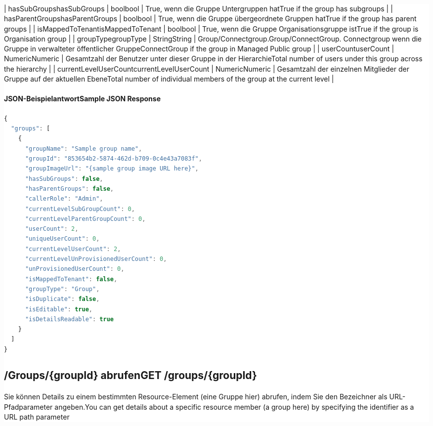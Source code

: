 | <span data-ttu-id="f7b8b-203">hasSubGroups</span><span class="sxs-lookup"><span data-stu-id="f7b8b-203">hasSubGroups</span></span> | <span data-ttu-id="f7b8b-204">bool</span><span class="sxs-lookup"><span data-stu-id="f7b8b-204">bool</span></span> | <span data-ttu-id="f7b8b-205">True, wenn die Gruppe Untergruppen hat</span><span class="sxs-lookup"><span data-stu-id="f7b8b-205">True if the group has subgroups</span></span> |
| <span data-ttu-id="f7b8b-206">hasParentGroups</span><span class="sxs-lookup"><span data-stu-id="f7b8b-206">hasParentGroups</span></span> | <span data-ttu-id="f7b8b-207">bool</span><span class="sxs-lookup"><span data-stu-id="f7b8b-207">bool</span></span> | <span data-ttu-id="f7b8b-208">True, wenn die Gruppe übergeordnete Gruppen hat</span><span class="sxs-lookup"><span data-stu-id="f7b8b-208">True if the group has parent groups</span></span> |
| <span data-ttu-id="f7b8b-209">isMappedToTenant</span><span class="sxs-lookup"><span data-stu-id="f7b8b-209">isMappedToTenant</span></span> | <span data-ttu-id="f7b8b-210">bool</span><span class="sxs-lookup"><span data-stu-id="f7b8b-210">bool</span></span> | <span data-ttu-id="f7b8b-211">True, wenn die Gruppe Organisationsgruppe ist</span><span class="sxs-lookup"><span data-stu-id="f7b8b-211">True if the group is Organisation group</span></span> |
| <span data-ttu-id="f7b8b-212">groupType</span><span class="sxs-lookup"><span data-stu-id="f7b8b-212">groupType</span></span> | <span data-ttu-id="f7b8b-213">String</span><span class="sxs-lookup"><span data-stu-id="f7b8b-213">String</span></span> | <span data-ttu-id="f7b8b-214">Group/Connectgroup.</span><span class="sxs-lookup"><span data-stu-id="f7b8b-214">Group/ConnectGroup.</span></span> <span data-ttu-id="f7b8b-215">Connectgroup wenn die Gruppe in verwalteter öffentlicher Gruppe</span><span class="sxs-lookup"><span data-stu-id="f7b8b-215">ConnectGroup if the group in Managed Public group</span></span> |
| <span data-ttu-id="f7b8b-216">userCount</span><span class="sxs-lookup"><span data-stu-id="f7b8b-216">userCount</span></span> | <span data-ttu-id="f7b8b-217">Numeric</span><span class="sxs-lookup"><span data-stu-id="f7b8b-217">Numeric</span></span> | <span data-ttu-id="f7b8b-218">Gesamtzahl der Benutzer unter dieser Gruppe in der Hierarchie</span><span class="sxs-lookup"><span data-stu-id="f7b8b-218">Total number of users under this group across the hierarchy</span></span> |
| <span data-ttu-id="f7b8b-219">currentLevelUserCount</span><span class="sxs-lookup"><span data-stu-id="f7b8b-219">currentLevelUserCount</span></span> | <span data-ttu-id="f7b8b-220">Numeric</span><span class="sxs-lookup"><span data-stu-id="f7b8b-220">Numeric</span></span> | <span data-ttu-id="f7b8b-221">Gesamtzahl der einzelnen Mitglieder der Gruppe auf der aktuellen Ebene</span><span class="sxs-lookup"><span data-stu-id="f7b8b-221">Total number of individual members of the group at the current level</span></span> |

#### <a name="sample-json-response"></a><span data-ttu-id="f7b8b-222">JSON-Beispielantwort</span><span class="sxs-lookup"><span data-stu-id="f7b8b-222">Sample JSON Response</span></span>

```javascript
{
  "groups": [
    {
      "groupName": "Sample group name",
      "groupId": "853654b2-5874-462d-b709-0c4e43a7083f",
      "groupImageUrl": "{sample group image URL here}",
      "hasSubGroups": false,
      "hasParentGroups": false,
      "callerRole": "Admin",
      "currentLevelSubGroupCount": 0,
      "currentLevelParentGroupCount": 0,
      "userCount": 2,
      "uniqueUserCount": 0,
      "currentLevelUserCount": 2,
      "currentLevelUnProvisionedUserCount": 0,
      "unProvisionedUserCount": 0,
      "isMappedToTenant": false,
      "groupType": "Group",
      "isDuplicate": false,
      "isEditable": true,
      "isDetailsReadable": true
    }
  ]
}
```

## <a name="get-groupsgroupid"></a><span data-ttu-id="f7b8b-223">/Groups/{groupId} abrufen</span><span class="sxs-lookup"><span data-stu-id="f7b8b-223">GET /groups/{groupId}</span></span>

<span data-ttu-id="f7b8b-224">Sie können Details zu einem bestimmten Resource-Element (eine Gruppe hier) abrufen, indem Sie den Bezeichner als URL-Pfadparameter angeben.</span><span class="sxs-lookup"><span data-stu-id="f7b8b-224">You can get details about a specific resource member (a group here) by specifying the identifier as a URL path parameter</span></span>
